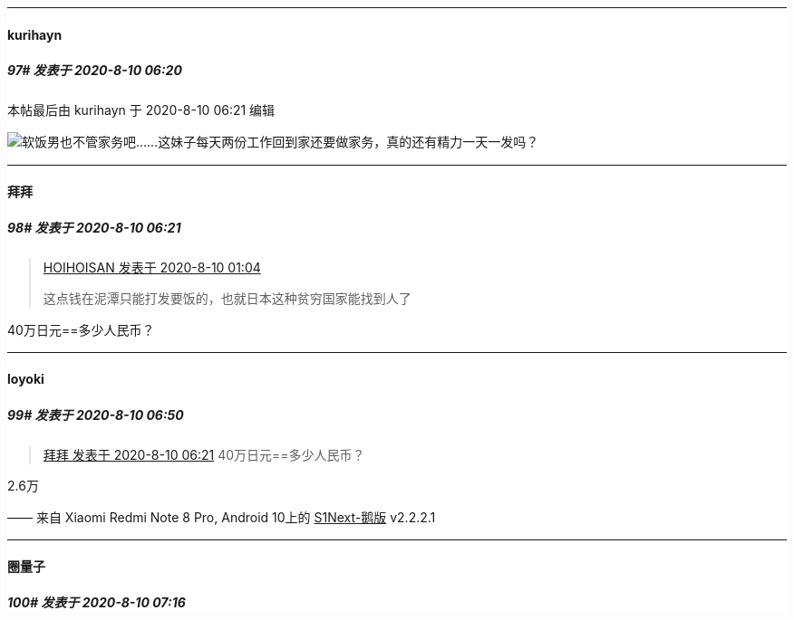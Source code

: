 





-----

####  kurihayn  
##### 97#       发表于 2020-8-10 06:20



 本帖最后由 kurihayn 于 2020-8-10 06:21 编辑 

<img src="https://static.saraba1st.com/image/smiley/face2017/068.png" referrerpolicy="no-referrer">软饭男也不管家务吧……这妹子每天两份工作回到家还要做家务，真的还有精力一天一发吗？







-----

####  拜拜  
##### 98#       发表于 2020-8-10 06:21



<blockquote><a href="httphttps://bbs.saraba1st.com/2b/forum.php?mod=redirect&amp;goto=findpost&amp;pid=48375398&amp;ptid=1952998" target="_blank">HOIHOISAN 发表于 2020-8-10 01:04</a>

这点钱在泥潭只能打发要饭的，也就日本这种贫穷国家能找到人了</blockquote>
40万日元==多少人民币？







-----

####  loyoki  
##### 99#       发表于 2020-8-10 06:50



<blockquote><a href="httphttps://bbs.saraba1st.com/2b/forum.php?mod=redirect&amp;goto=findpost&amp;pid=48376579&amp;ptid=1952998" target="_blank">拜拜 发表于 2020-8-10 06:21</a>
40万日元==多少人民币？</blockquote>
2.6万

—— 来自 Xiaomi Redmi Note 8 Pro, Android 10上的 [S1Next-鹅版](https://github.com/ykrank/S1-Next/releases) v2.2.2.1







-----

####  圈量子  
##### 100#       发表于 2020-8-10 07:16
